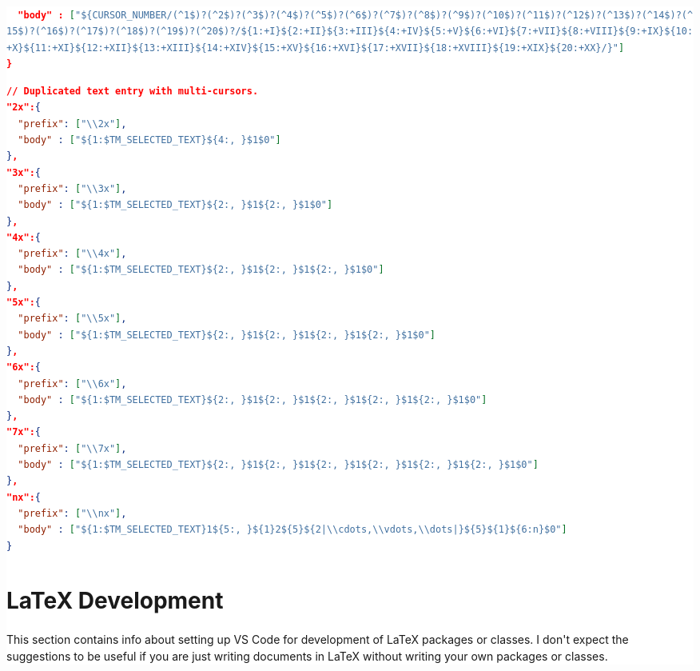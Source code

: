 ```json
  "body" : ["${CURSOR_NUMBER/(^1$)?(^2$)?(^3$)?(^4$)?(^5$)?(^6$)?(^7$)?(^8$)?(^9$)?(^10$)?(^11$)?(^12$)?(^13$)?(^14$)?(^15$)?(^16$)?(^17$)?(^18$)?(^19$)?(^20$)?/${1:+I}${2:+II}${3:+III}${4:+IV}${5:+V}${6:+VI}${7:+VII}${8:+VIII}${9:+IX}${10:+X}${11:+XI}${12:+XII}${13:+XIII}${14:+XIV}${15:+XV}${16:+XVI}${17:+XVII}${18:+XVIII}${19:+XIX}${20:+XX}/}"]
}
```


```json
// Duplicated text entry with multi-cursors.
"2x":{
  "prefix": ["\\2x"],
  "body" : ["${1:$TM_SELECTED_TEXT}${4:, }$1$0"]
},
"3x":{
  "prefix": ["\\3x"],
  "body" : ["${1:$TM_SELECTED_TEXT}${2:, }$1${2:, }$1$0"]
},
"4x":{
  "prefix": ["\\4x"],
  "body" : ["${1:$TM_SELECTED_TEXT}${2:, }$1${2:, }$1${2:, }$1$0"]
},
"5x":{
  "prefix": ["\\5x"],
  "body" : ["${1:$TM_SELECTED_TEXT}${2:, }$1${2:, }$1${2:, }$1${2:, }$1$0"]
},
"6x":{
  "prefix": ["\\6x"],
  "body" : ["${1:$TM_SELECTED_TEXT}${2:, }$1${2:, }$1${2:, }$1${2:, }$1${2:, }$1$0"]
},
"7x":{
  "prefix": ["\\7x"],
  "body" : ["${1:$TM_SELECTED_TEXT}${2:, }$1${2:, }$1${2:, }$1${2:, }$1${2:, }$1${2:, }$1$0"]
},
"nx":{
  "prefix": ["\\nx"],
  "body" : ["${1:$TM_SELECTED_TEXT}1${5:, }${1}2${5}${2|\\cdots,\\vdots,\\dots|}${5}${1}${6:n}$0"]
}
```


















# LaTeX Development
This section contains info about setting up VS Code for development of LaTeX packages or classes. 
I don't expect the suggestions to be useful if you are just writing documents in LaTeX without writing your own packages or classes.
